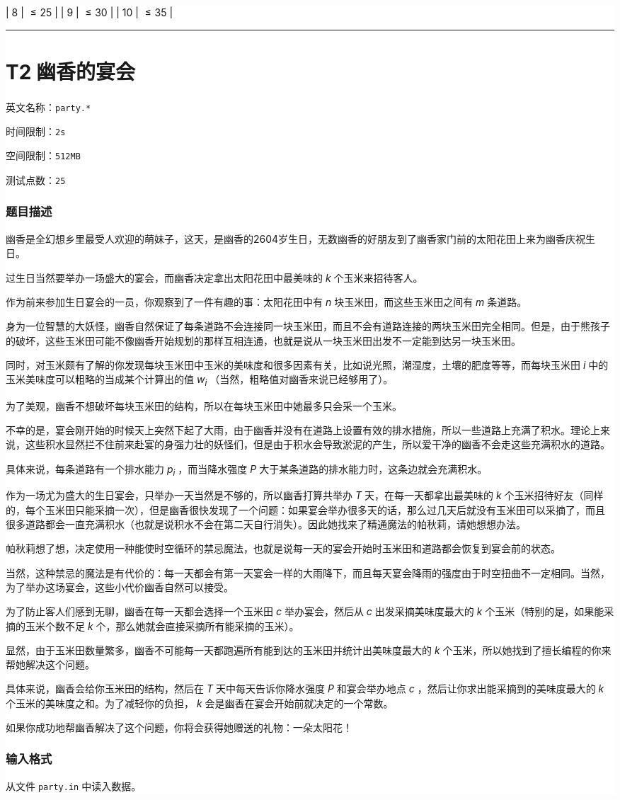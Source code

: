 | $8$  | $\leq 25$ |
| $9$  | $\leq 30$ |
| $10$ | $\leq 35$ |

---

# T2 幽香的宴会

英文名称：`party.*`

时间限制：`2s`

空间限制：`512MB`

测试点数：`25`

### 题目描述

幽香是全幻想乡里最受人欢迎的萌妹子，这天，是幽香的2604岁生日，无数幽香的好朋友到了幽香家门前的太阳花田上来为幽香庆祝生日。

过生日当然要举办一场盛大的宴会，而幽香决定拿出太阳花田中最美味的 $k$ 个玉米来招待客人。

作为前来参加生日宴会的一员，你观察到了一件有趣的事：太阳花田中有 $n$ 块玉米田，而这些玉米田之间有 $m$ 条道路。

身为一位智慧的大妖怪，幽香自然保证了每条道路不会连接同一块玉米田，而且不会有道路连接的两块玉米田完全相同。但是，由于熊孩子的破坏，这些玉米田可能不像幽香开始规划的那样互相连通，也就是说从一块玉米田出发不一定能到达另一块玉米田。

同时，对玉米颇有了解的你发现每块玉米田中玉米的美味度和很多因素有关，比如说光照，潮湿度，土壤的肥度等等，而每块玉米田 $i$ 中的玉米美味度可以粗略的当成某个计算出的值 $w_i$ （当然，粗略值对幽香来说已经够用了）。

为了美观，幽香不想破坏每块玉米田的结构，所以在每块玉米田中她最多只会采一个玉米。

不幸的是，宴会刚开始的时候天上突然下起了大雨，由于幽香并没有在道路上设置有效的排水措施，所以一些道路上充满了积水。理论上来说，这些积水显然拦不住前来赴宴的身强力壮的妖怪们，但是由于积水会导致淤泥的产生，所以爱干净的幽香不会走这些充满积水的道路。

具体来说，每条道路有一个排水能力 $p_i$ ，而当降水强度 $P$ 大于某条道路的排水能力时，这条边就会充满积水。

作为一场尤为盛大的生日宴会，只举办一天当然是不够的，所以幽香打算共举办 $T$ 天，在每一天都拿出最美味的 $k$ 个玉米招待好友（同样的，每个玉米田只能采摘一次），但是幽香很快发现了一个问题：如果宴会举办很多天的话，那么过几天后就没有玉米田可以采摘了，而且很多道路都会一直充满积水（也就是说积水不会在第二天自行消失）。因此她找来了精通魔法的帕秋莉，请她想想办法。

帕秋莉想了想，决定使用一种能使时空循环的禁忌魔法，也就是说每一天的宴会开始时玉米田和道路都会恢复到宴会前的状态。

当然，这种禁忌的魔法是有代价的：每一天都会有第一天宴会一样的大雨降下，而且每天宴会降雨的强度由于时空扭曲不一定相同。当然，为了举办这场宴会，这些小代价幽香自然可以接受。

为了防止客人们感到无聊，幽香在每一天都会选择一个玉米田 $c$ 举办宴会，然后从 $c$ 出发采摘美味度最大的 $k$ 个玉米（特别的是，如果能采摘的玉米个数不足 $k$ 个，那么她就会直接采摘所有能采摘的玉米）。

显然，由于玉米田数量繁多，幽香不可能每一天都跑遍所有能到达的玉米田并统计出美味度最大的 $k$ 个玉米，所以她找到了擅长编程的你来帮她解决这个问题。

具体来说，幽香会给你玉米田的结构，然后在 $T$ 天中每天告诉你降水强度 $P$ 和宴会举办地点 $c$ ，然后让你求出能采摘到的美味度最大的 $k$ 个玉米的美味度之和。为了减轻你的负担， $k$ 会是幽香在宴会开始前就决定的一个常数。

如果你成功地帮幽香解决了这个问题，你将会获得她赠送的礼物：一朵太阳花！

### 输入格式

从文件 `party.in` 中读入数据。
